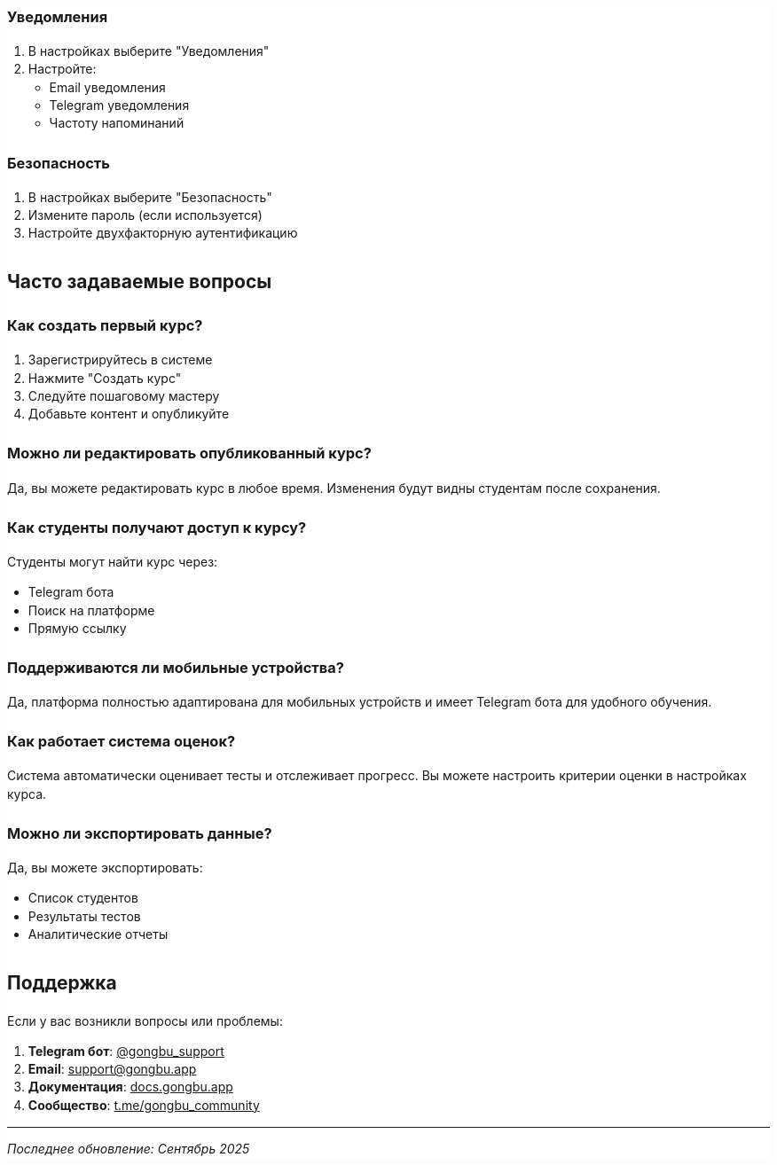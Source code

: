 ### Уведомления
1. В настройках выберите "Уведомления"
2. Настройте:
   - Email уведомления
   - Telegram уведомления
   - Частоту напоминаний

### Безопасность
1. В настройках выберите "Безопасность"
2. Измените пароль (если используется)
3. Настройте двухфакторную аутентификацию

## Часто задаваемые вопросы

### Как создать первый курс?
1. Зарегистрируйтесь в системе
2. Нажмите "Создать курс"
3. Следуйте пошаговому мастеру
4. Добавьте контент и опубликуйте

### Можно ли редактировать опубликованный курс?
Да, вы можете редактировать курс в любое время. Изменения будут видны студентам после сохранения.

### Как студенты получают доступ к курсу?
Студенты могут найти курс через:
- Telegram бота
- Поиск на платформе
- Прямую ссылку

### Поддерживаются ли мобильные устройства?
Да, платформа полностью адаптирована для мобильных устройств и имеет Telegram бота для удобного обучения.

### Как работает система оценок?
Система автоматически оценивает тесты и отслеживает прогресс. Вы можете настроить критерии оценки в настройках курса.

### Можно ли экспортировать данные?
Да, вы можете экспортировать:
- Список студентов
- Результаты тестов
- Аналитические отчеты

## Поддержка

Если у вас возникли вопросы или проблемы:

1. **Telegram бот**: [@gongbu_support](https://t.me/gongbu_support)
2. **Email**: support@gongbu.app
3. **Документация**: [docs.gongbu.app](https://docs.gongbu.app)
4. **Сообщество**: [t.me/gongbu_community](https://t.me/gongbu_community)

---

*Последнее обновление: Сентябрь 2025*
